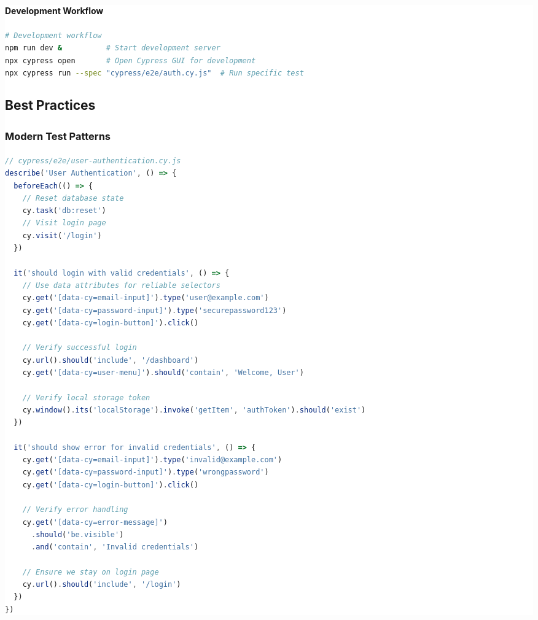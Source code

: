 #### Development Workflow
```bash
# Development workflow
npm run dev &          # Start development server
npx cypress open       # Open Cypress GUI for development
npx cypress run --spec "cypress/e2e/auth.cy.js"  # Run specific test
```

## Best Practices

### Modern Test Patterns
```javascript
// cypress/e2e/user-authentication.cy.js
describe('User Authentication', () => {
  beforeEach(() => {
    // Reset database state
    cy.task('db:reset')
    // Visit login page
    cy.visit('/login')
  })

  it('should login with valid credentials', () => {
    // Use data attributes for reliable selectors
    cy.get('[data-cy=email-input]').type('user@example.com')
    cy.get('[data-cy=password-input]').type('securepassword123')
    cy.get('[data-cy=login-button]').click()

    // Verify successful login
    cy.url().should('include', '/dashboard')
    cy.get('[data-cy=user-menu]').should('contain', 'Welcome, User')
    
    // Verify local storage token
    cy.window().its('localStorage').invoke('getItem', 'authToken').should('exist')
  })

  it('should show error for invalid credentials', () => {
    cy.get('[data-cy=email-input]').type('invalid@example.com')
    cy.get('[data-cy=password-input]').type('wrongpassword')
    cy.get('[data-cy=login-button]').click()

    // Verify error handling
    cy.get('[data-cy=error-message]')
      .should('be.visible')
      .and('contain', 'Invalid credentials')
    
    // Ensure we stay on login page
    cy.url().should('include', '/login')
  })
})
```
